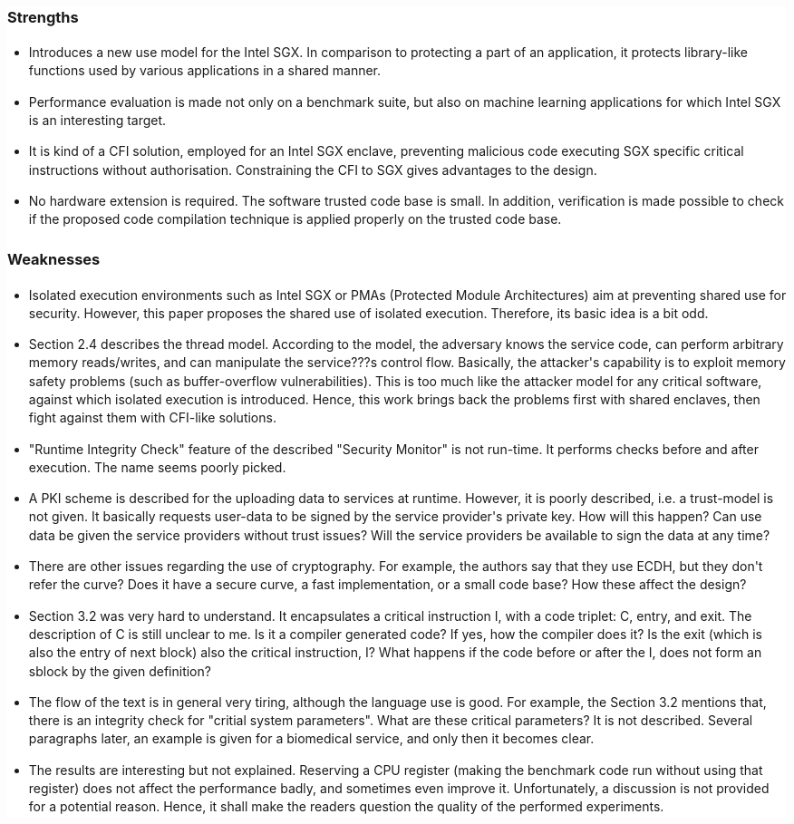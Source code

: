 ### Strengths

+ Introduces a new use model for the Intel SGX. In comparison to protecting a part of an application, it protects library-like functions used by various applications in a shared manner. 

+ Performance evaluation is made not only on a benchmark suite, but also on machine learning applications for which Intel SGX is an interesting target.

+ It is kind of a CFI solution, employed for an Intel SGX enclave, preventing malicious code executing SGX specific critical instructions without authorisation. Constraining the CFI to SGX gives advantages to the design.

+ No hardware extension is required. The software trusted code base is small. In addition, verification is made possible to check if the proposed code compilation technique is applied properly on the trusted code base.

### Weaknesses

+ Isolated execution environments such as Intel SGX or PMAs (Protected Module Architectures) aim at preventing shared use for security. However, this paper proposes the shared use of isolated execution. Therefore, its basic idea is a bit odd.

+ Section 2.4 describes the thread model. According to the model, the adversary knows the service code, can perform arbitrary memory reads/writes, and can manipulate the service???s control flow. Basically, the attacker's capability is  to exploit memory safety problems (such as buffer-overflow vulnerabilities). This is too much like the attacker model for any critical software, against which isolated execution is introduced. Hence, this work brings back the problems first with shared enclaves, then fight against them with CFI-like solutions.

+ "Runtime Integrity Check" feature of the described "Security Monitor" is not run-time. It performs checks before and after execution. The name seems poorly picked.

+ A PKI scheme is described for the uploading data to services at runtime. However, it is poorly described, i.e. a trust-model is not given. It basically requests user-data to be signed by the service provider's private key. How will this happen? Can use data be given the service providers without trust issues? Will the service providers be available to sign the data at any time?

+ There are other issues regarding the use of cryptography. For example, the authors say that they use ECDH, but they don't refer the curve? Does it have a secure curve, a fast implementation, or a small code base? How these affect the design?

+ Section 3.2 was very hard to understand. It encapsulates a critical instruction I, with a code triplet: C, entry, and exit. The description of C is still unclear to me. Is it a compiler generated code? If yes, how the compiler does it? Is the exit (which is also the entry of next block) also the critical instruction, I? What happens if the code before or after the I, does not form an sblock by the given definition?

+ The flow of the text is in general very tiring, although the language use is good. For example, the Section 3.2 mentions that, there is an integrity check for "critial system parameters". What are these critical parameters? It is not described. Several paragraphs later, an example is given for a biomedical service, and only then it becomes clear.

+ The results are interesting but not explained. Reserving a CPU register (making the benchmark code run without using that register) does not affect the performance badly, and sometimes even improve it. Unfortunately, a discussion is not provided for a potential reason. Hence, it shall make the readers question the quality of the performed experiments.
